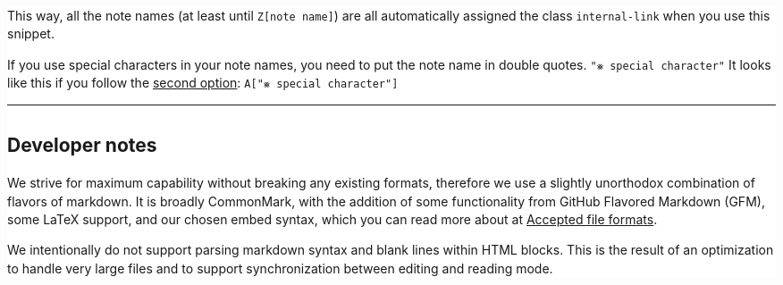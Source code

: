 This way, all the note names (at least until `Z[note name]`) are all automatically assigned the class `internal-link` when you use this snippet.

If you use special characters in your note names, you need to put the note name in double quotes.
`"⨳ special character"`
It looks like this if you follow the [second option](Format%20your%20notes#^376b9d):
`A["⨳ special character"]`

---

## Developer notes

We strive for maximum capability without breaking any existing formats, therefore we use a slightly unorthodox combination of flavors of markdown. It is broadly CommonMark, with the addition of some functionality from GitHub Flavored Markdown (GFM), some LaTeX support, and our chosen embed syntax, which you can read more about at [Accepted file formats](Accepted%20file%20formats.md).

We intentionally do not support parsing markdown syntax and blank lines within HTML blocks. This is the result of an optimization to handle very large files and to support synchronization between editing and reading mode.


[^1]: meaningful!
[^bignote]: Here's one with multiple paragraphs and code.
[^1]: meaningful!
[^bignote]: Here's one with multiple paragraphs and code.